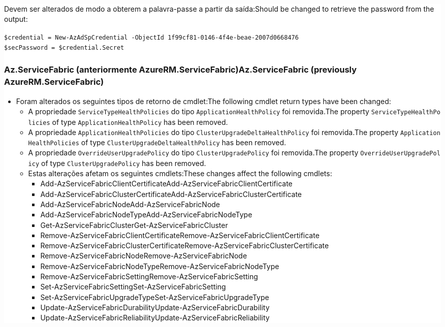   <span data-ttu-id="7ded7-280">Devem ser alterados de modo a obterem a palavra-passe a partir da saída:</span><span class="sxs-lookup"><span data-stu-id="7ded7-280">Should be changed to retrieve the password from the output:</span></span>

  ```azurepowershell-interactive
  $credential = New-AzAdSpCredential -ObjectId 1f99cf81-0146-4f4e-beae-2007d0668476
  $secPassword = $credential.Secret
  ```

### <a name="azservicefabric-previously-azurermservicefabric"></a><span data-ttu-id="7ded7-281">Az.ServiceFabric (anteriormente AzureRM.ServiceFabric)</span><span class="sxs-lookup"><span data-stu-id="7ded7-281">Az.ServiceFabric (previously AzureRM.ServiceFabric)</span></span>

- <span data-ttu-id="7ded7-282">Foram alterados os seguintes tipos de retorno de cmdlet:</span><span class="sxs-lookup"><span data-stu-id="7ded7-282">The following cmdlet return types have been changed:</span></span>
  - <span data-ttu-id="7ded7-283">A propriedade `ServiceTypeHealthPolicies` do tipo `ApplicationHealthPolicy` foi removida.</span><span class="sxs-lookup"><span data-stu-id="7ded7-283">The property `ServiceTypeHealthPolicies` of type `ApplicationHealthPolicy` has been removed.</span></span>
  - <span data-ttu-id="7ded7-284">A propriedade `ApplicationHealthPolicies` do tipo `ClusterUpgradeDeltaHealthPolicy` foi removida.</span><span class="sxs-lookup"><span data-stu-id="7ded7-284">The property `ApplicationHealthPolicies` of type `ClusterUpgradeDeltaHealthPolicy` has been removed.</span></span>
  - <span data-ttu-id="7ded7-285">A propriedade `OverrideUserUpgradePolicy` do tipo `ClusterUpgradePolicy` foi removida.</span><span class="sxs-lookup"><span data-stu-id="7ded7-285">The property `OverrideUserUpgradePolicy` of type `ClusterUpgradePolicy` has been removed.</span></span>
  - <span data-ttu-id="7ded7-286">Estas alterações afetam os seguintes cmdlets:</span><span class="sxs-lookup"><span data-stu-id="7ded7-286">These changes affect the following cmdlets:</span></span>
    - <span data-ttu-id="7ded7-287">Add-AzServiceFabricClientCertificate</span><span class="sxs-lookup"><span data-stu-id="7ded7-287">Add-AzServiceFabricClientCertificate</span></span>
    - <span data-ttu-id="7ded7-288">Add-AzServiceFabricClusterCertificate</span><span class="sxs-lookup"><span data-stu-id="7ded7-288">Add-AzServiceFabricClusterCertificate</span></span>
    - <span data-ttu-id="7ded7-289">Add-AzServiceFabricNode</span><span class="sxs-lookup"><span data-stu-id="7ded7-289">Add-AzServiceFabricNode</span></span>
    - <span data-ttu-id="7ded7-290">Add-AzServiceFabricNodeType</span><span class="sxs-lookup"><span data-stu-id="7ded7-290">Add-AzServiceFabricNodeType</span></span>
    - <span data-ttu-id="7ded7-291">Get-AzServiceFabricCluster</span><span class="sxs-lookup"><span data-stu-id="7ded7-291">Get-AzServiceFabricCluster</span></span>
    - <span data-ttu-id="7ded7-292">Remove-AzServiceFabricClientCertificate</span><span class="sxs-lookup"><span data-stu-id="7ded7-292">Remove-AzServiceFabricClientCertificate</span></span>
    - <span data-ttu-id="7ded7-293">Remove-AzServiceFabricClusterCertificate</span><span class="sxs-lookup"><span data-stu-id="7ded7-293">Remove-AzServiceFabricClusterCertificate</span></span>
    - <span data-ttu-id="7ded7-294">Remove-AzServiceFabricNode</span><span class="sxs-lookup"><span data-stu-id="7ded7-294">Remove-AzServiceFabricNode</span></span>
    - <span data-ttu-id="7ded7-295">Remove-AzServiceFabricNodeType</span><span class="sxs-lookup"><span data-stu-id="7ded7-295">Remove-AzServiceFabricNodeType</span></span>
    - <span data-ttu-id="7ded7-296">Remove-AzServiceFabricSetting</span><span class="sxs-lookup"><span data-stu-id="7ded7-296">Remove-AzServiceFabricSetting</span></span>
    - <span data-ttu-id="7ded7-297">Set-AzServiceFabricSetting</span><span class="sxs-lookup"><span data-stu-id="7ded7-297">Set-AzServiceFabricSetting</span></span>
    - <span data-ttu-id="7ded7-298">Set-AzServiceFabricUpgradeType</span><span class="sxs-lookup"><span data-stu-id="7ded7-298">Set-AzServiceFabricUpgradeType</span></span>
    - <span data-ttu-id="7ded7-299">Update-AzServiceFabricDurability</span><span class="sxs-lookup"><span data-stu-id="7ded7-299">Update-AzServiceFabricDurability</span></span>
    - <span data-ttu-id="7ded7-300">Update-AzServiceFabricReliability</span><span class="sxs-lookup"><span data-stu-id="7ded7-300">Update-AzServiceFabricReliability</span></span>
